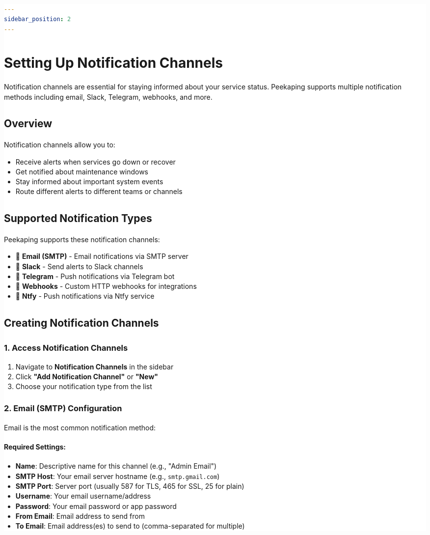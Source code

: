 ```yaml
---
sidebar_position: 2
---
```


# Setting Up Notification Channels

Notification channels are essential for staying informed about your service status. Peekaping supports multiple notification methods including email, Slack, Telegram, webhooks, and more.

## Overview

Notification channels allow you to:
- Receive alerts when services go down or recover
- Get notified about maintenance windows
- Stay informed about important system events
- Route different alerts to different teams or channels

## Supported Notification Types

Peekaping supports these notification channels:

- 📧 **Email (SMTP)** - Email notifications via SMTP server
- 💬 **Slack** - Send alerts to Slack channels
- 📱 **Telegram** - Push notifications via Telegram bot
- 🔗 **Webhooks** - Custom HTTP webhooks for integrations
- 📢 **Ntfy** - Push notifications via Ntfy service

## Creating Notification Channels

### 1. Access Notification Channels

1. Navigate to **Notification Channels** in the sidebar
2. Click **"Add Notification Channel"** or **"New"**
3. Choose your notification type from the list

### 2. Email (SMTP) Configuration

Email is the most common notification method:

#### Required Settings:
- **Name**: Descriptive name for this channel (e.g., "Admin Email")
- **SMTP Host**: Your email server hostname (e.g., `smtp.gmail.com`)
- **SMTP Port**: Server port (usually 587 for TLS, 465 for SSL, 25 for plain)
- **Username**: Your email username/address
- **Password**: Your email password or app password
- **From Email**: Email address to send from
- **To Email**: Email address(es) to send to (comma-separated for multiple)

